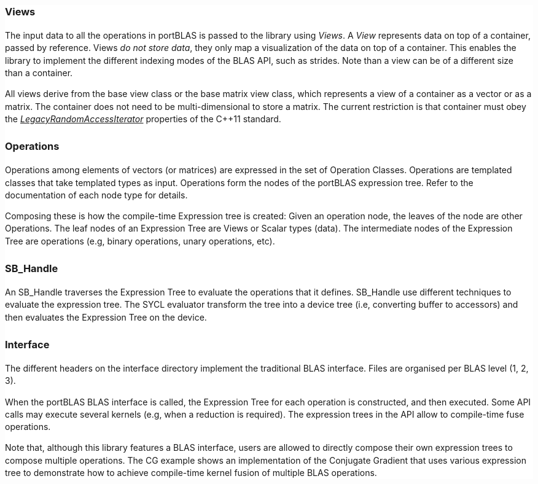 ### Views

The input data to all the operations in portBLAS is passed to the library
using *Views*.
A *View* represents data on top of a container, passed by reference.
Views *do not store data*, they only map a visualization of the data on top
of a container.
This enables the library to implement the different indexing modes of the
BLAS API, such as strides.
Note than a view can be of a different size than a container.

All views derive from the base view class or the base matrix view class, which
represents a view of a container as a vector or as a matrix.
The container does not need to be multi-dimensional to store a matrix.
The current restriction is that container must obey the 
[*LegacyRandomAccessIterator*](https://en.cppreference.com/w/cpp/named_req/RandomAccessIterator)
properties of the C++11 standard.

### Operations

Operations among elements of vectors (or matrices) are expressed in the
set of Operation Classes.
Operations are templated classes that take templated types as input.
Operations form the nodes of the portBLAS expression tree.
Refer to the documentation of each node type for details.

Composing these is how the compile-time Expression tree is created:
Given an operation node, the leaves of the node are other Operations.
The leaf nodes of an Expression Tree are Views or Scalar types (data).
The intermediate nodes of the Expression Tree are operations (e.g,
binary operations, unary operations, etc).

### SB_Handle

An SB_Handle traverses the Expression Tree to evaluate the operations that it
defines.
SB_Handle use different techniques to evaluate the expression tree.
The SYCL evaluator transform the tree into a device tree (i.e, converting
buffer to accessors) and then evaluates the Expression Tree on the device.

### Interface

The different headers on the interface directory implement the traditional
BLAS interface.
Files are organised per BLAS level (1, 2, 3).

When the portBLAS BLAS interface is called, the Expression Tree for each
operation is constructed, and then executed.
Some API calls may execute several kernels (e.g, when a reduction is required).
The expression trees in the API allow to compile-time fuse operations.

Note that, although this library features a BLAS interface, users are allowed
to directly compose their own expression trees to compose multiple operations.
The CG example shows an implementation of the Conjugate Gradient that uses
various expression tree to demonstrate how to achieve compile-time kernel fusion
of multiple BLAS operations.
